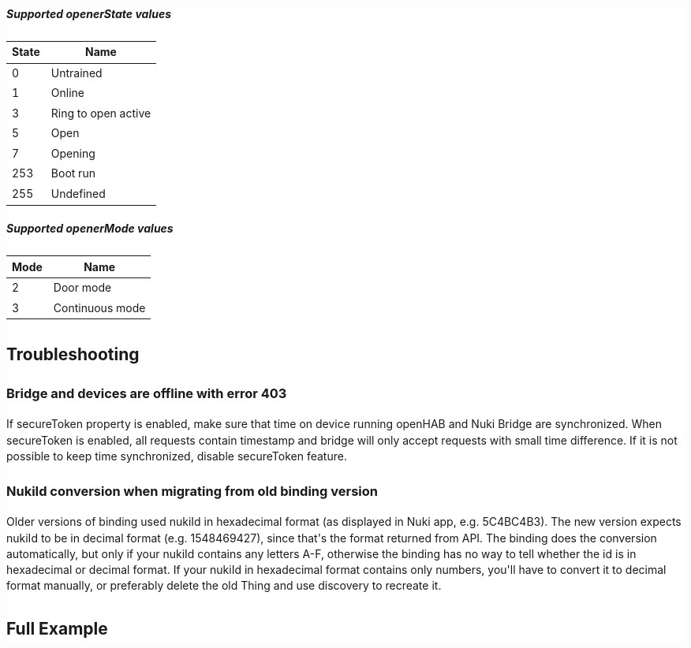 ##### Supported openerState values

| State | Name                |
| ----- | ------------------- |
| 0     | Untrained           |
| 1     | Online              |
| 3     | Ring to open active |
| 5     | Open                |
| 7     | Opening             |
| 253   | Boot run            |
| 255   | Undefined           |

##### Supported openerMode values

| Mode | Name            |
| ---- | --------------- |
| 2    | Door mode       |
| 3    | Continuous mode |

## Troubleshooting

### Bridge and devices are offline with error 403

If secureToken property is enabled, make sure that time on device running openHAB and Nuki Bridge are synchronized. When secureToken
is enabled, all requests contain timestamp and bridge will only accept requests with small time difference. If it is not possible to
keep time synchronized, disable secureToken feature.

### NukiId conversion when migrating from old binding version

Older versions of binding used nukiId in hexadecimal format (as displayed in Nuki app, e.g. 5C4BC4B3). The new version
expects nukiId to be in decimal format (e.g. 1548469427), since that's the format returned from API.
The binding does the conversion automatically, but only if your nukiId contains any letters A-F, otherwise the binding
has no way to tell whether the id is in hexadecimal or decimal format. If your nukiId in hexadecimal format
contains only numbers, you'll have to convert it to decimal format manually, or preferably delete the old Thing
and use discovery to recreate it.

## Full Example
